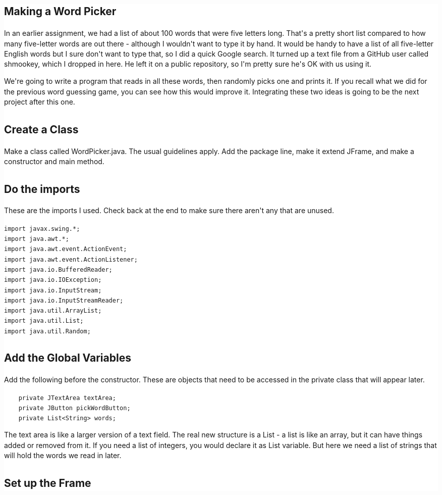 ## Making a Word Picker

In an earlier assignment, we had a list of about 100 words that were five letters long. That's a pretty short list compared to how many five-letter words are out there - although I wouldn't want to type it by hand. It would be handy to have a list of all five-letter English words but I sure don't want to type that, so I did a quick Google search. It turned up a text file from a GitHub user called shmookey, which I dropped in here. He left it on a public repository, so I'm pretty sure he's OK with us using it.

We're going to write a program that reads in all these words, then randomly picks one and prints it. If you recall what we did for the previous word guessing game, you can see how this would improve it. Integrating these two ideas is going to be the next project after this one.

## Create a Class

Make a class called WordPicker.java. The usual guidelines apply. Add the package line, make it extend JFrame, and make a constructor and main method.

## Do the imports

These are the imports I used. Check back at the end to make sure there aren't any that are unused.
```
import javax.swing.*;
import java.awt.*;
import java.awt.event.ActionEvent;
import java.awt.event.ActionListener;
import java.io.BufferedReader;
import java.io.IOException;
import java.io.InputStream;
import java.io.InputStreamReader;
import java.util.ArrayList;
import java.util.List;
import java.util.Random;
```

## Add the Global Variables

Add the following before the constructor. These are objects that need to be accessed in the private class that will appear later.
```
    private JTextArea textArea;
    private JButton pickWordButton;
    private List<String> words;
```
The text area is like a larger version of a text field. The real new structure is a List - a list is like an array, but it can have things added or removed from it. If you need a list of integers, you would declare it as List<int> variable. But here we need a list of strings that will hold the words we read in later.

## Set up the Frame
